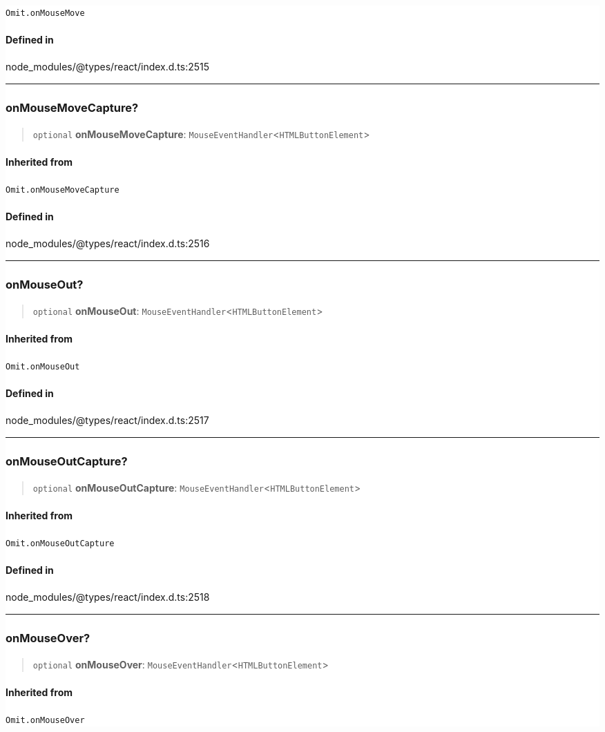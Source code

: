 `Omit.onMouseMove`

#### Defined in

node\_modules/@types/react/index.d.ts:2515

***

### onMouseMoveCapture?

> `optional` **onMouseMoveCapture**: `MouseEventHandler`\<`HTMLButtonElement`\>

#### Inherited from

`Omit.onMouseMoveCapture`

#### Defined in

node\_modules/@types/react/index.d.ts:2516

***

### onMouseOut?

> `optional` **onMouseOut**: `MouseEventHandler`\<`HTMLButtonElement`\>

#### Inherited from

`Omit.onMouseOut`

#### Defined in

node\_modules/@types/react/index.d.ts:2517

***

### onMouseOutCapture?

> `optional` **onMouseOutCapture**: `MouseEventHandler`\<`HTMLButtonElement`\>

#### Inherited from

`Omit.onMouseOutCapture`

#### Defined in

node\_modules/@types/react/index.d.ts:2518

***

### onMouseOver?

> `optional` **onMouseOver**: `MouseEventHandler`\<`HTMLButtonElement`\>

#### Inherited from

`Omit.onMouseOver`
